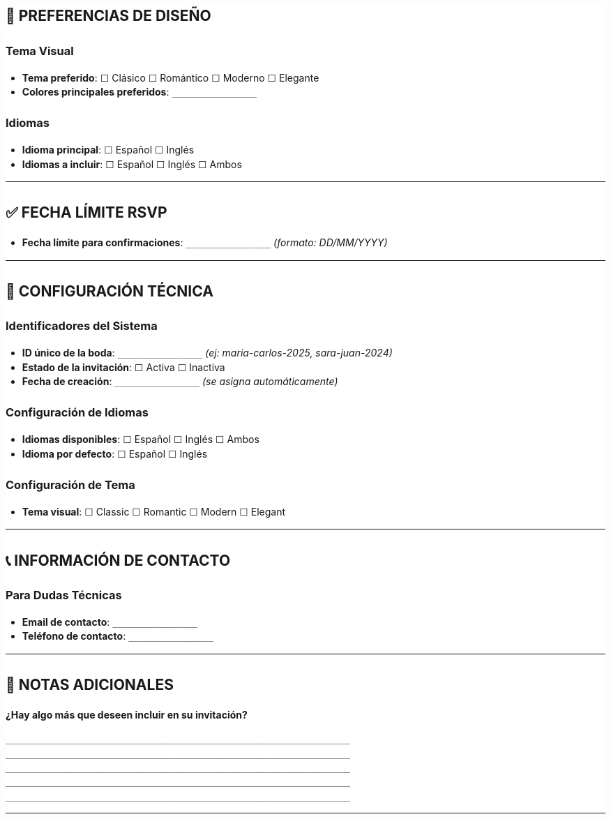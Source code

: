 ## 🎨 PREFERENCIAS DE DISEÑO

### Tema Visual
- **Tema preferido**: ☐ Clásico ☐ Romántico ☐ Moderno ☐ Elegante
- **Colores principales preferidos**: `_________________`

### Idiomas
- **Idioma principal**: ☐ Español ☐ Inglés
- **Idiomas a incluir**: ☐ Español ☐ Inglés ☐ Ambos

---

## ✅ FECHA LÍMITE RSVP

- **Fecha límite para confirmaciones**: `_________________` *(formato: DD/MM/YYYY)*

---

## 🔧 CONFIGURACIÓN TÉCNICA

### Identificadores del Sistema
- **ID único de la boda**: `_________________` *(ej: maria-carlos-2025, sara-juan-2024)*
- **Estado de la invitación**: ☐ Activa ☐ Inactiva
- **Fecha de creación**: `_________________` *(se asigna automáticamente)*

### Configuración de Idiomas
- **Idiomas disponibles**: ☐ Español ☐ Inglés ☐ Ambos
- **Idioma por defecto**: ☐ Español ☐ Inglés

### Configuración de Tema
- **Tema visual**: ☐ Classic ☐ Romantic ☐ Modern ☐ Elegant

---

## 📞 INFORMACIÓN DE CONTACTO

### Para Dudas Técnicas
- **Email de contacto**: `_________________`
- **Teléfono de contacto**: `_________________`

---

## 📝 NOTAS ADICIONALES

**¿Hay algo más que deseen incluir en su invitación?**

```
_____________________________________________________________________
_____________________________________________________________________
_____________________________________________________________________
_____________________________________________________________________
_____________________________________________________________________
```

---